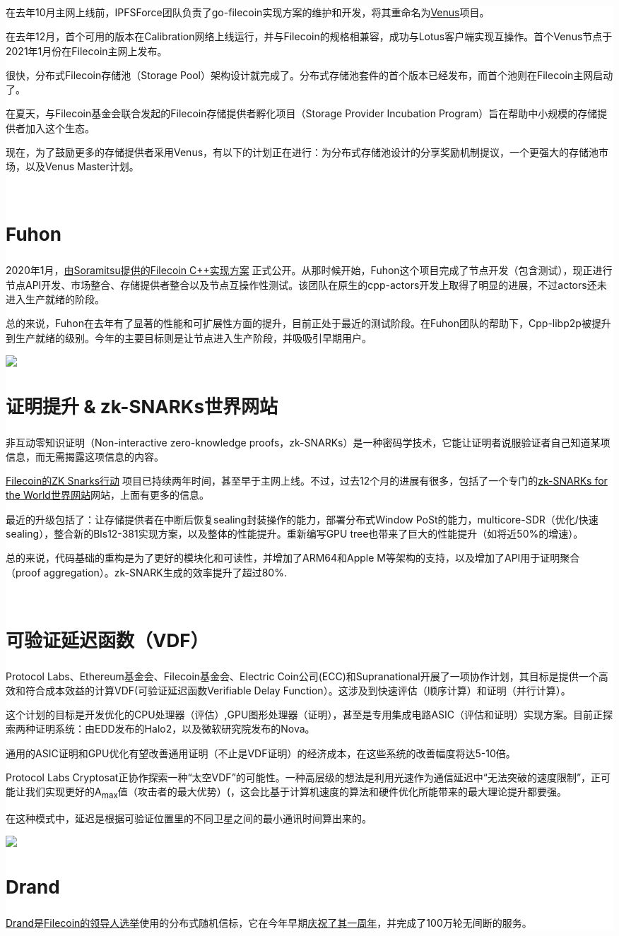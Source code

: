 在去年10月主网上线前，IPFSForce团队负责了go-filecoin实现方案的维护和开发，将其重命名为[Venus](https://filecoin.io/blog/posts/welcome-venus-to-the-filecoin-mainnet/)项目。

在去年12月，首个可用的版本在Calibration网络上线运行，并与Filecoin的规格相兼容，成功与Lotus客户端实现互操作。首个Venus节点于2021年1月份在Filecoin主网上发布。

很快，分布式Filecoin存储池（Storage Pool）架构设计就完成了。分布式存储池套件的首个版本已经发布，而首个池则在Filecoin主网启动了。

在夏天，与Filecoin基金会联合发起的Filecoin存储提供者孵化项目（Storage Provider Incubation Program）旨在帮助中小规模的存储提供者加入这个生态。

现在，为了鼓励更多的存储提供者采用Venus，有以下的计划正在进行：为分布式存储池设计的分享奖励机制提议，一个更强大的存储池市场，以及Venus Master计划。

<p>&nbsp</p>

<h3 style="font-size: 26px; line-height: 30px;">Fuhon</h3>

2020年1月，[由Soramitsu提供的Filecoin C++实现方案](https://filecoin.io/blog/posts/announcing-filecoin-implementations-in-rust-and-c/) 正式公开。从那时候开始，Fuhon这个项目完成了节点开发（包含测试），现正进行节点API开发、市场整合、存储提供者整合以及节点互操作性测试。该团队在原生的cpp-actors开发上取得了明显的进展，不过actors还未进入生产就绪的阶段。

总的来说，Fuhon在去年有了显著的性能和可扩展性方面的提升，目前正处于最近的测试阶段。在Fuhon团队的帮助下，Cpp-libp2p被提升到生产就绪的级别。今年的主要目标则是让节点进入生产阶段，并吸吸引早期用户。

![](/uploads/snarks.webp)

<h3 style="font-size: 26px; line-height: 30px;">证明提升 & zk-SNARKs世界网站</h3>

非互动零知识证明（Non-interactive zero-knowledge proofs，zk-SNARKs）是一种密码学技术，它能让证明者说服验证者自己知道某项信息，而无需揭露这项信息的内容。

[Filecoin的ZK Snarks行动](https://filecoin.io/blog/posts/filecoin-zk-snarks-zero-knowledge-but-a-lot-of-zero-knowledge/) 项目已持续两年时间，甚至早于主网上线。不过，过去12个月的进展有很多，包括了一个专门的[zk-SNARKs for the World世界网站](https://research.protocol.ai/sites/snarks/)网站，上面有更多的信息。

最近的升级包括了：让存储提供者在中断后恢复sealing封装操作的能力，部署分布式Window PoSt的能力，multicore-SDR（优化/快速sealing），整合新的Bls12-381实现方案，以及整体的性能提升。重新编写GPU tree也带来了巨大的性能提升（如将近50%的增速）。

总的来说，代码基础的重构是为了更好的模块化和可读性，并增加了ARM64和Apple M等架构的支持，以及增加了API用于证明聚合（proof aggregation）。zk-SNARK生成的效率提升了超过80%.

<p>&nbsp</p>

<h3 style="font-size: 26px; line-height: 30px;">可验证延迟函数（VDF）</h3>

Protocol Labs、Ethereum基金会、Filecoin基金会、Electric Coin公司(ECC)和Supranational开展了一项协作计划，其目标是提供一个高效和符合成本效益的计算VDF(可验证延迟函数Verifiable Delay Function）。这涉及到快速评估（顺序计算）和证明（并行计算）。

这个计划的目标是开发优化的CPU处理器（评估）,GPU图形处理器（证明），甚至是专用集成电路ASIC（评估和证明）实现方案。目前正探索两种证明系统：由EDD发布的Halo2，以及微软研究院发布的Nova。

通用的ASIC证明和GPU优化有望改善通用证明（不止是VDF证明）的经济成本，在这些系统的改善幅度将达5-10倍。

Protocol Labs Cryptosat正协作探索一种“太空VDF”的可能性。一种高层级的想法是利用光速作为通信延迟中“无法突破的速度限制”，正可能让我们实现更好的A<sub>max</sub>值（攻击者的最大优势）(，这会比基于计算机速度的算法和硬件优化所能带来的最大理论提升都要强。

在这种模式中，延迟是根据可验证位置里的不同卫星之间的最小通讯时间算出来的。

![](/uploads/drand.webp)

<h3 style="font-size: 26px; line-height: 30px;">Drand</h3>

[Drand](https://drand.love/)是[Filecoin的领导人选举](https://filecoin.io/blog/posts/filecoin-features-distributed-randomness-leader-elections/)使用的分布式随机信标，它在今年早期[庆祝了其一周年](https://drand.love/blog/2021/08/10/drand-celebrates-one-year-as-a-randomness-service/)，并完成了100万轮无间断的服务。
